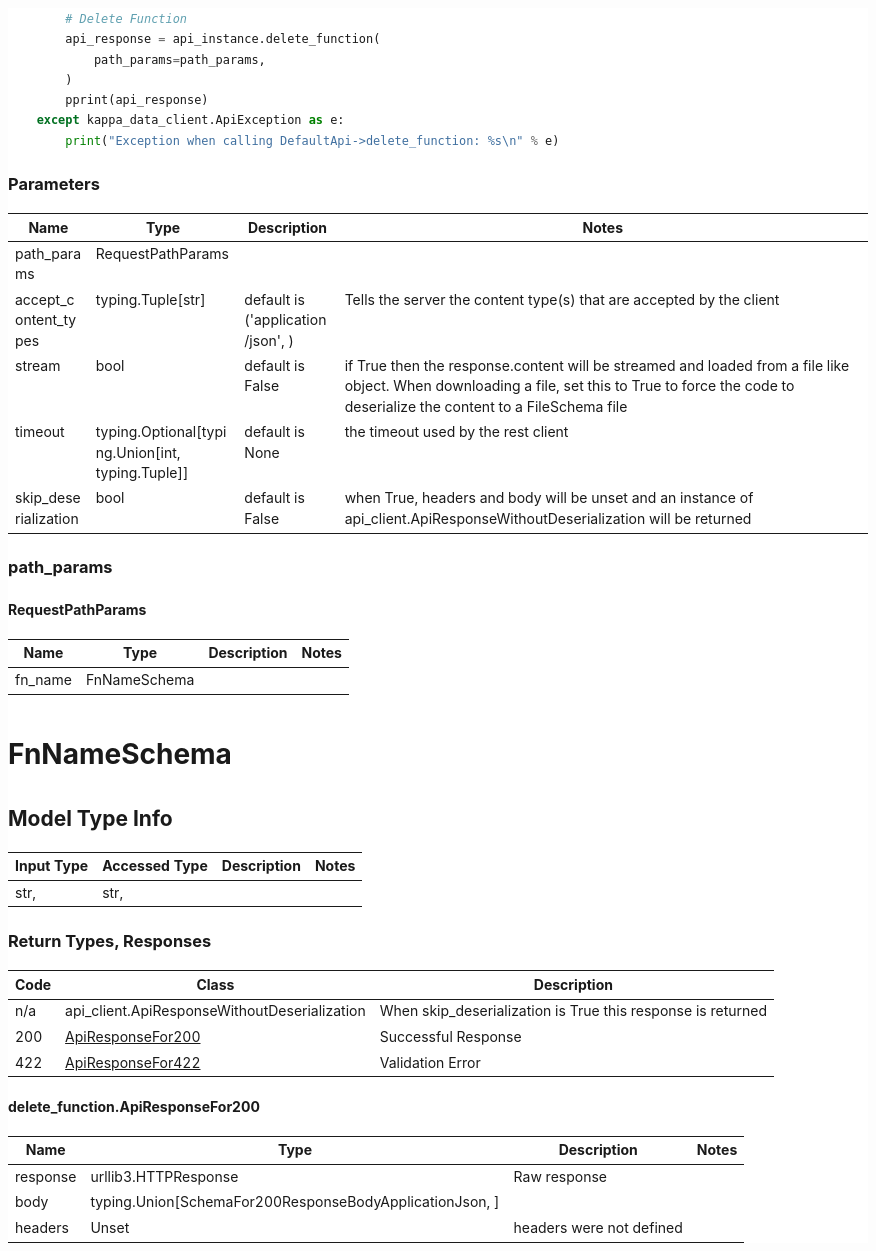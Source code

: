 ```python
        # Delete Function
        api_response = api_instance.delete_function(
            path_params=path_params,
        )
        pprint(api_response)
    except kappa_data_client.ApiException as e:
        print("Exception when calling DefaultApi->delete_function: %s\n" % e)
```
### Parameters

Name | Type | Description  | Notes
------------- | ------------- | ------------- | -------------
path_params | RequestPathParams | |
accept_content_types | typing.Tuple[str] | default is ('application/json', ) | Tells the server the content type(s) that are accepted by the client
stream | bool | default is False | if True then the response.content will be streamed and loaded from a file like object. When downloading a file, set this to True to force the code to deserialize the content to a FileSchema file
timeout | typing.Optional[typing.Union[int, typing.Tuple]] | default is None | the timeout used by the rest client
skip_deserialization | bool | default is False | when True, headers and body will be unset and an instance of api_client.ApiResponseWithoutDeserialization will be returned

### path_params
#### RequestPathParams

Name | Type | Description  | Notes
------------- | ------------- | ------------- | -------------
fn_name | FnNameSchema | | 

# FnNameSchema

## Model Type Info
Input Type | Accessed Type | Description | Notes
------------ | ------------- | ------------- | -------------
str,  | str,  |  | 

### Return Types, Responses

Code | Class | Description
------------- | ------------- | -------------
n/a | api_client.ApiResponseWithoutDeserialization | When skip_deserialization is True this response is returned
200 | [ApiResponseFor200](#delete_function.ApiResponseFor200) | Successful Response
422 | [ApiResponseFor422](#delete_function.ApiResponseFor422) | Validation Error

#### delete_function.ApiResponseFor200
Name | Type | Description  | Notes
------------- | ------------- | ------------- | -------------
response | urllib3.HTTPResponse | Raw response |
body | typing.Union[SchemaFor200ResponseBodyApplicationJson, ] |  |
headers | Unset | headers were not defined |
